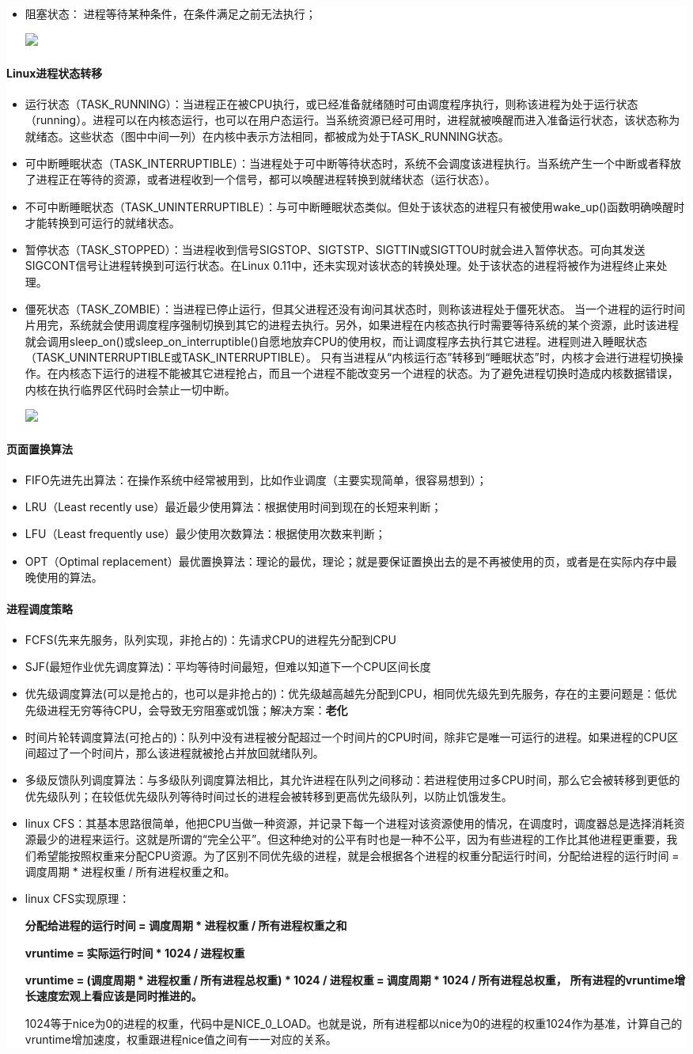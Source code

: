 - 阻塞状态： 进程等待某种条件，在条件满足之前无法执行；

  ![](F:\graduate\github\面试知识点\picture\进程的三种状态.jpg)

#### Linux进程状态转移

- 运行状态（TASK_RUNNING）：当进程正在被CPU执行，或已经准备就绪随时可由调度程序执行，则称该进程为处于运行状态（running）。进程可以在内核态运行，也可以在用户态运行。当系统资源已经可用时，进程就被唤醒而进入准备运行状态，该状态称为就绪态。这些状态（图中中间一列）在内核中表示方法相同，都被成为处于TASK_RUNNING状态。

- 可中断睡眠状态（TASK_INTERRUPTIBLE）：当进程处于可中断等待状态时，系统不会调度该进程执行。当系统产生一个中断或者释放了进程正在等待的资源，或者进程收到一个信号，都可以唤醒进程转换到就绪状态（运行状态）。

- 不可中断睡眠状态（TASK_UNINTERRUPTIBLE）：与可中断睡眠状态类似。但处于该状态的进程只有被使用wake_up()函数明确唤醒时才能转换到可运行的就绪状态。

- 暂停状态（TASK_STOPPED）：当进程收到信号SIGSTOP、SIGTSTP、SIGTTIN或SIGTTOU时就会进入暂停状态。可向其发送SIGCONT信号让进程转换到可运行状态。在Linux 0.11中，还未实现对该状态的转换处理。处于该状态的进程将被作为进程终止来处理。

- 僵死状态（TASK_ZOMBIE）：当进程已停止运行，但其父进程还没有询问其状态时，则称该进程处于僵死状态。
  当一个进程的运行时间片用完，系统就会使用调度程序强制切换到其它的进程去执行。另外，如果进程在内核态执行时需要等待系统的某个资源，此时该进程就会调用sleep_on()或sleep_on_interruptible()自愿地放弃CPU的使用权，而让调度程序去执行其它进程。进程则进入睡眠状态（TASK_UNINTERRUPTIBLE或TASK_INTERRUPTIBLE）。
  只有当进程从“内核运行态”转移到“睡眠状态”时，内核才会进行进程切换操作。在内核态下运行的进程不能被其它进程抢占，而且一个进程不能改变另一个进程的状态。为了避免进程切换时造成内核数据错误，内核在执行临界区代码时会禁止一切中断。

  ![](F:\graduate\github\面试知识点\picture\linux进程状态转移.gif)

#### 页面置换算法

- FIFO先进先出算法：在操作系统中经常被用到，比如作业调度（主要实现简单，很容易想到）；

- LRU（Least recently use）最近最少使用算法：根据使用时间到现在的长短来判断；
- LFU（Least frequently use）最少使用次数算法：根据使用次数来判断；
- OPT（Optimal replacement）最优置换算法：理论的最优，理论；就是要保证置换出去的是不再被使用的页，或者是在实际内存中最晚使用的算法。

#### 进程调度策略

- FCFS(先来先服务，队列实现，非抢占的)：先请求CPU的进程先分配到CPU
- SJF(最短作业优先调度算法)：平均等待时间最短，但难以知道下一个CPU区间长度
- 优先级调度算法(可以是抢占的，也可以是非抢占的)：优先级越高越先分配到CPU，相同优先级先到先服务，存在的主要问题是：低优先级进程无穷等待CPU，会导致无穷阻塞或饥饿；解决方案：**老化**

- 时间片轮转调度算法(可抢占的)：队列中没有进程被分配超过一个时间片的CPU时间，除非它是唯一可运行的进程。如果进程的CPU区间超过了一个时间片，那么该进程就被抢占并放回就绪队列。

- 多级反馈队列调度算法：与多级队列调度算法相比，其允许进程在队列之间移动：若进程使用过多CPU时间，那么它会被转移到更低的优先级队列；在较低优先级队列等待时间过长的进程会被转移到更高优先级队列，以防止饥饿发生。

- linux CFS：其基本思路很简单，他把CPU当做一种资源，并记录下每一个进程对该资源使用的情况，在调度时，调度器总是选择消耗资源最少的进程来运行。这就是所谓的“完全公平”。但这种绝对的公平有时也是一种不公平，因为有些进程的工作比其他进程更重要，我们希望能按照权重来分配CPU资源。为了区别不同优先级的进程，就是会根据各个进程的权重分配运行时间，分配给进程的运行时间 = 调度周期 * 进程权重 / 所有进程权重之和。

- linux CFS实现原理：

  **分配给进程的运行时间 = 调度周期 \* 进程权重 / 所有进程权重之和**

  **vruntime = 实际运行时间 \* 1024 / 进程权重** 

  **vruntime = (调度周期 \* 进程权重 / 所有进程总权重) \* 1024 / 进程权重 = 调度周期 \* 1024 / 所有进程总权重，** **所有进程的vruntime增长速度宏观上看应该是同时推进的。**

  1024等于nice为0的进程的权重，代码中是NICE_0_LOAD。也就是说，所有进程都以nice为0的进程的权重1024作为基准，计算自己的vruntime增加速度，权重跟进程nice值之间有一一对应的关系。
